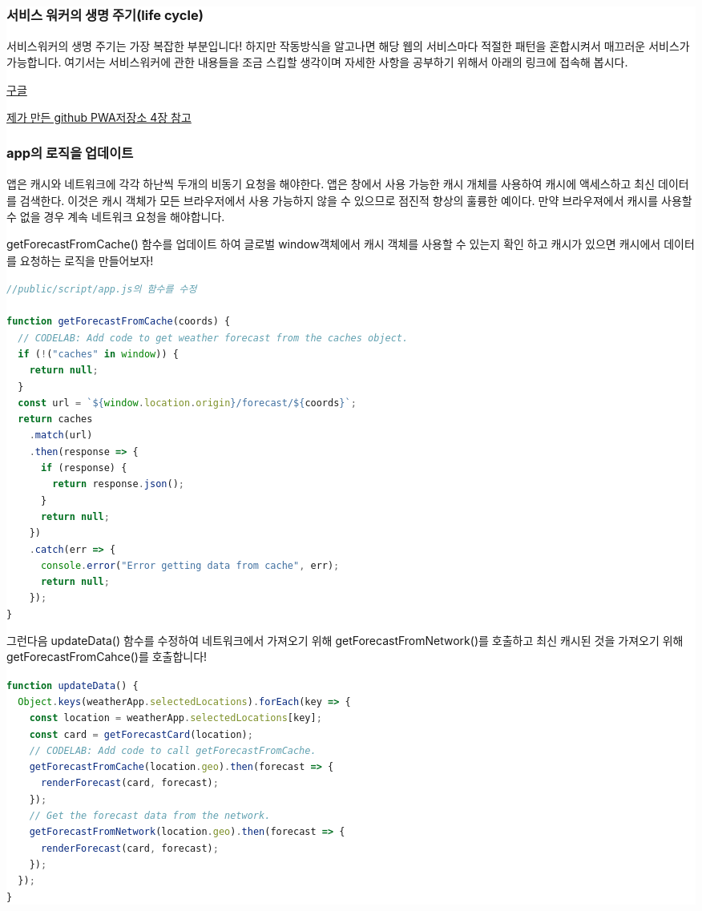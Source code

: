 ### 서비스 워커의 생명 주기(life cycle)

서비스워커의 생명 주기는 가장 복잡한 부분입니다! 하지만 작동방식을 알고나면 해당 웹의 서비스마다 적절한 패턴을 혼합시켜서 매끄러운 서비스가 가능합니다. 여기서는 서비스워커에 관한 내용들을 조금 스킵할 생각이며 자세한 사항을 공부하기 위해서 아래의 링크에 접속해 봅시다.



[구글](https://developers.google.com/web/fundamentals/primers/service-workers/lifecycle)

[제가 만든 github PWA저장소 4장 참고](https://github.com/sunghye-on/Today-I-Learned/tree/master/PWA)

### app의 로직을 업데이트

앱은 캐시와 네트워크에 각각 하난씩 두개의 비동기 요청을 해야한다. 앱은 창에서 사용 가능한 캐시 개체를 사용하여 캐시에 액세스하고 최신 데이터를 검색한다. 이것은 캐시 객체가 모든 브라우저에서 사용 가능하지 않을 수 있으므로 점진적 향상의 훌륭한 예이다. 만약 브라우져에서 캐시를 사용할 수 없을 경우 계속 네트워크 요청을 해야합니다.

getForecastFromCache() 함수를 업데이트 하여 글로벌 window객체에서 캐시 객체를 사용할 수 있는지 확인 하고 캐시가 있으면 캐시에서 데이터를 요청하는 로직을 만들어보자! 

```javascript
//public/script/app.js의 함수를 수정

function getForecastFromCache(coords) {
  // CODELAB: Add code to get weather forecast from the caches object.
  if (!("caches" in window)) {
    return null;
  }
  const url = `${window.location.origin}/forecast/${coords}`;
  return caches
    .match(url)
    .then(response => {
      if (response) {
        return response.json();
      }
      return null;
    })
    .catch(err => {
      console.error("Error getting data from cache", err);
      return null;
    });
}
```



그런다음 updateData() 함수를 수정하여 네트워크에서 가져오기 위해 getForecastFromNetwork()를 호출하고 최신 캐시된 것을 가져오기 위해 getForecastFromCahce()를 호출합니다!



```javascript
function updateData() {
  Object.keys(weatherApp.selectedLocations).forEach(key => {
    const location = weatherApp.selectedLocations[key];
    const card = getForecastCard(location);
    // CODELAB: Add code to call getForecastFromCache.
    getForecastFromCache(location.geo).then(forecast => {
      renderForecast(card, forecast);
    });
    // Get the forecast data from the network.
    getForecastFromNetwork(location.geo).then(forecast => {
      renderForecast(card, forecast);
    });
  });
}
```
